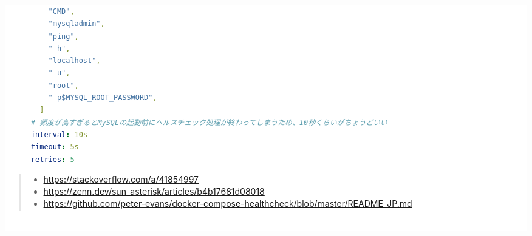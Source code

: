 ```yaml
          "CMD",
          "mysqladmin",
          "ping",
          "-h",
          "localhost",
          "-u",
          "root",
          "-p$MYSQL_ROOT_PASSWORD",
        ]
      # 頻度が高すぎるとMySQLの起動前にヘルスチェック処理が終わってしまうため、10秒くらいがちょうどいい
      interval: 10s
      timeout: 5s
      retries: 5
```

> - https://stackoverflow.com/a/41854997
> - https://zenn.dev/sun_asterisk/articles/b4b17681d08018
> - https://github.com/peter-evans/docker-compose-healthcheck/blob/master/README_JP.md

<br>
